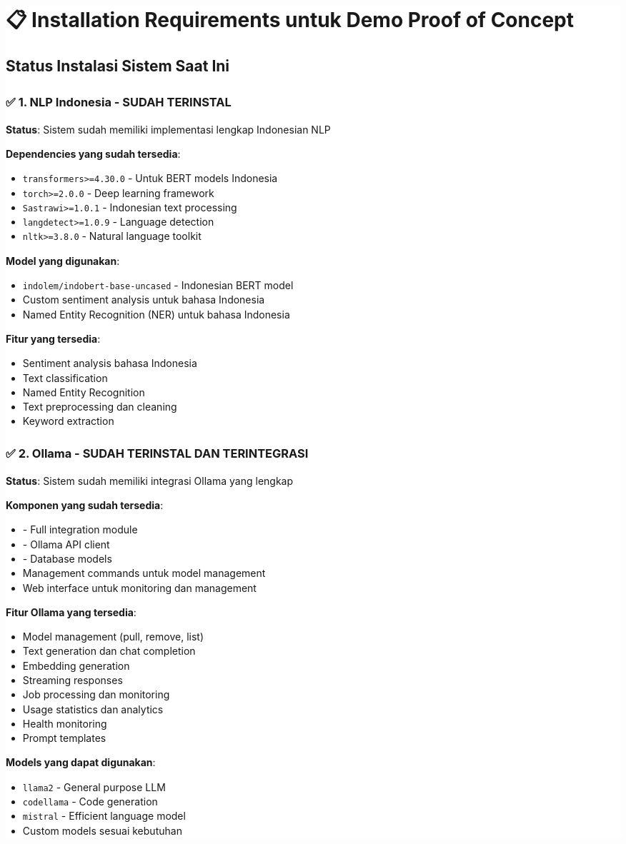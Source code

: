 # 📋 Installation Requirements untuk Demo Proof of Concept

## Status Instalasi Sistem Saat Ini

### ✅ 1. NLP Indonesia - **SUDAH TERINSTAL**

**Status**: Sistem sudah memiliki implementasi lengkap Indonesian NLP

**Dependencies yang sudah tersedia**:
- `transformers>=4.30.0` - Untuk BERT models Indonesia
- `torch>=2.0.0` - Deep learning framework
- `Sastrawi>=1.0.1` - Indonesian text processing
- `langdetect>=1.0.9` - Language detection
- `nltk>=3.8.0` - Natural language toolkit

**Model yang digunakan**:
- `indolem/indobert-base-uncased` - Indonesian BERT model
- Custom sentiment analysis untuk bahasa Indonesia
- Named Entity Recognition (NER) untuk bahasa Indonesia

**Fitur yang tersedia**:
- Sentiment analysis bahasa Indonesia
- Text classification
- Named Entity Recognition
- Text preprocessing dan cleaning
- Keyword extraction

### ✅ 2. Ollama - **SUDAH TERINSTAL DAN TERINTEGRASI**

**Status**: Sistem sudah memiliki integrasi Ollama yang lengkap

**Komponen yang sudah tersedia**:
- <mcfile name="ollama_integration" path="/Users/haryanto.bonti/apps/ollama_integration"></mcfile> - Full integration module
- <mcfile name="client.py" path="/Users/haryanto.bonti/apps/ollama_integration/client.py"></mcfile> - Ollama API client
- <mcfile name="models.py" path="/Users/haryanto.bonti/apps/ollama_integration/models.py"></mcfile> - Database models
- Management commands untuk model management
- Web interface untuk monitoring dan management

**Fitur Ollama yang tersedia**:
- Model management (pull, remove, list)
- Text generation dan chat completion
- Embedding generation
- Streaming responses
- Job processing dan monitoring
- Usage statistics dan analytics
- Health monitoring
- Prompt templates

**Models yang dapat digunakan**:
- `llama2` - General purpose LLM
- `codellama` - Code generation
- `mistral` - Efficient language model
- Custom models sesuai kebutuhan
